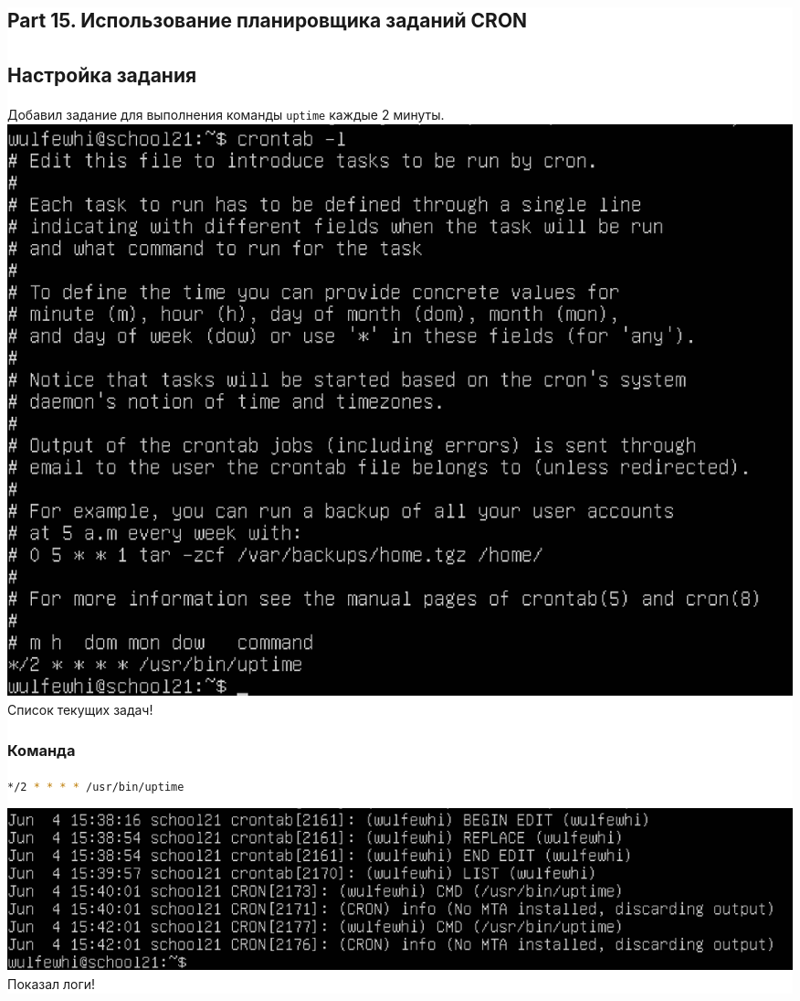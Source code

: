 ## Part 15. Использование планировщика заданий **CRON**

## Настройка задания

Добавил задание для выполнения команды `uptime` каждые 2 минуты.
![img](./img/Part%2015/2.png)
Список текущих задач!

### Команда

```bash
*/2 * * * * /usr/bin/uptime
```

![img](./img/Part%2015/1.png)
Показал логи!
